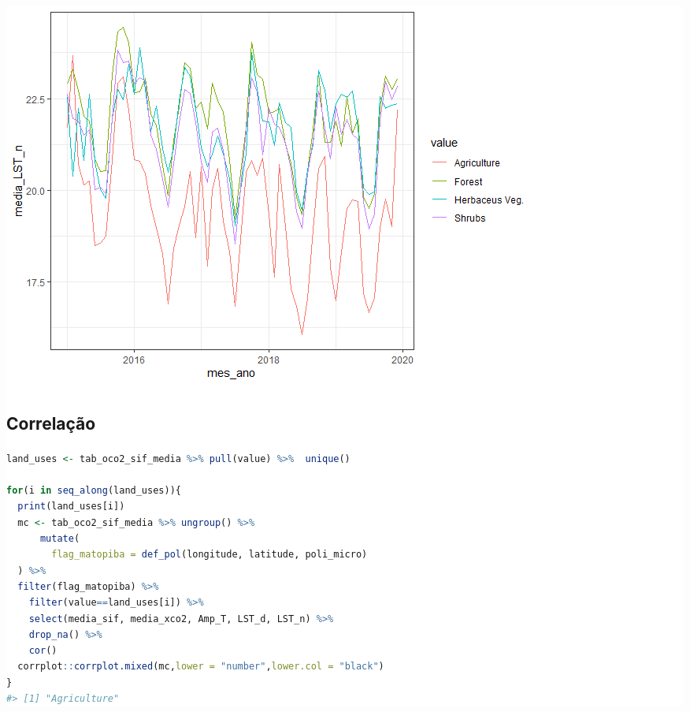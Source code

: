 ![](README_files/figure-gfm/unnamed-chunk-16-1.png)

## Correlação

``` r
land_uses <- tab_oco2_sif_media %>% pull(value) %>%  unique()

for(i in seq_along(land_uses)){
  print(land_uses[i])
  mc <- tab_oco2_sif_media %>% ungroup() %>% 
      mutate(
        flag_matopiba = def_pol(longitude, latitude, poli_micro)
  ) %>% 
  filter(flag_matopiba) %>% 
    filter(value==land_uses[i]) %>% 
    select(media_sif, media_xco2, Amp_T, LST_d, LST_n) %>% 
    drop_na() %>% 
    cor()
  corrplot::corrplot.mixed(mc,lower = "number",lower.col = "black")
}
#> [1] "Agriculture"
```
